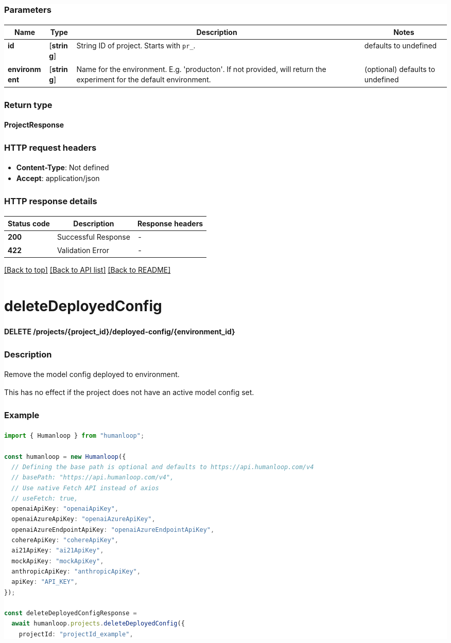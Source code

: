 ```typescript
```


### Parameters

Name | Type | Description  | Notes
------------- | ------------- | ------------- | -------------
 **id** | [**string**] | String ID of project. Starts with `pr_`. | defaults to undefined
 **environment** | [**string**] | Name for the environment. E.g. \'producton\'. If not provided, will return the experiment for the default environment. | (optional) defaults to undefined


### Return type

**ProjectResponse**

### HTTP request headers

 - **Content-Type**: Not defined
 - **Accept**: application/json


### HTTP response details
| Status code | Description | Response headers |
|-------------|-------------|------------------|
**200** | Successful Response |  -  |
**422** | Validation Error |  -  |

[[Back to top]](#) [[Back to API list]](../README.md#documentation-for-api-endpoints) [[Back to README]](../README.md)

# **deleteDeployedConfig**

#### **DELETE** /projects/{project_id}/deployed-config/{environment_id}

### Description
Remove the model config deployed to environment.

This has no effect if the project does not have an active model config set.

### Example


```typescript
import { Humanloop } from "humanloop";

const humanloop = new Humanloop({
  // Defining the base path is optional and defaults to https://api.humanloop.com/v4
  // basePath: "https://api.humanloop.com/v4",
  // Use native Fetch API instead of axios
  // useFetch: true,
  openaiApiKey: "openaiApiKey",
  openaiAzureApiKey: "openaiAzureApiKey",
  openaiAzureEndpointApiKey: "openaiAzureEndpointApiKey",
  cohereApiKey: "cohereApiKey",
  ai21ApiKey: "ai21ApiKey",
  mockApiKey: "mockApiKey",
  anthropicApiKey: "anthropicApiKey",
  apiKey: "API_KEY",
});

const deleteDeployedConfigResponse =
  await humanloop.projects.deleteDeployedConfig({
    projectId: "projectId_example",
```